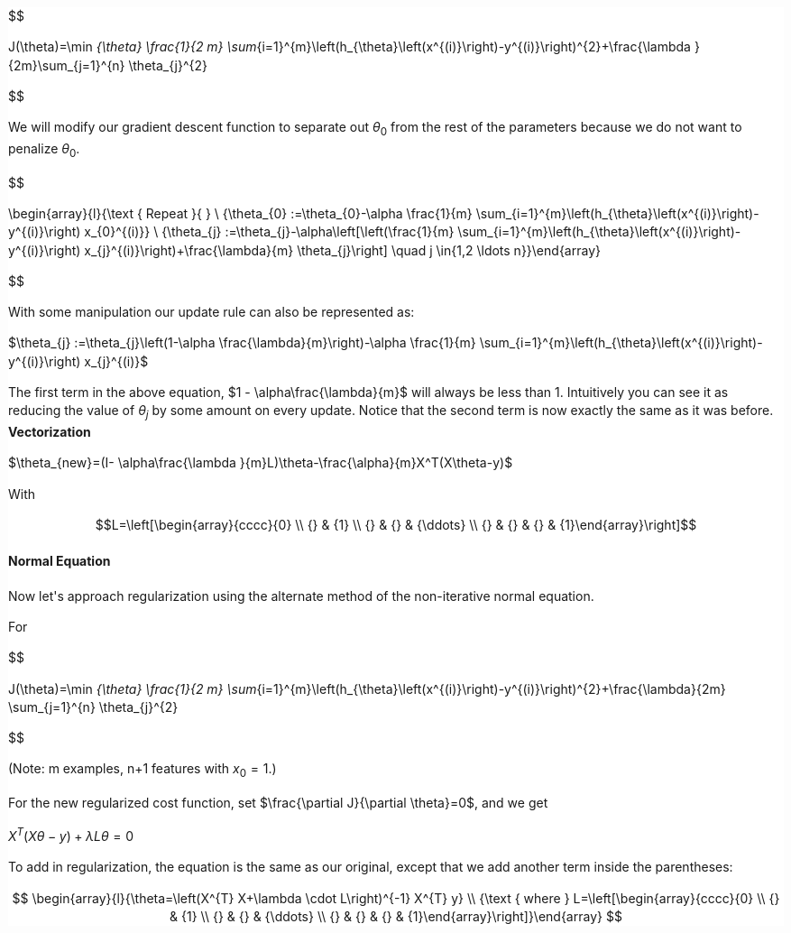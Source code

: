 $$

J(\theta)=\min _{\theta} \frac{1}{2 m} \sum_{i=1}^{m}\left(h_{\theta}\left(x^{(i)}\right)-y^{(i)}\right)^{2}+\frac{\lambda }{2m}\sum_{j=1}^{n} \theta_{j}^{2}

$$

We will modify our gradient descent function to separate out $\theta_0$ from the rest of the parameters because we do not want to penalize $\theta_0$.

$$

\begin{array}{l}{\text { Repeat }\{ } \\ {\theta_{0} :=\theta_{0}-\alpha \frac{1}{m} \sum_{i=1}^{m}\left(h_{\theta}\left(x^{(i)}\right)-y^{(i)}\right) x_{0}^{(i)}} \\ {\theta_{j} :=\theta_{j}-\alpha\left[\left(\frac{1}{m} \sum_{i=1}^{m}\left(h_{\theta}\left(x^{(i)}\right)-y^{(i)}\right) x_{j}^{(i)}\right)+\frac{\lambda}{m} \theta_{j}\right] \quad j \in\{1,2 \ldots n\}}\end{array}

$$

 With some manipulation our update rule can also be represented as:

$\theta_{j} :=\theta_{j}\left(1-\alpha \frac{\lambda}{m}\right)-\alpha \frac{1}{m} \sum_{i=1}^{m}\left(h_{\theta}\left(x^{(i)}\right)-y^{(i)}\right) x_{j}^{(i)}$

The first term in the above equation, $1 - \alpha\frac{\lambda}{m}$ will always be less than 1. Intuitively you can see it as reducing the value of $\theta_j$ by some amount on every update. Notice that the second term is now exactly the same as it was before.
**Vectorization**

$\theta_{new}=(I- \alpha\frac{\lambda }{m}L)\theta-\frac{\alpha}{m}X^T(X\theta-y)$

With

$$L=\left[\begin{array}{cccc}{0} \\ {} & {1} \\ {} & {} & {\ddots} \\ {} & {} & {} & {1}\end{array}\right]$$

#### Normal Equation

Now let's approach regularization using the alternate method of the non-iterative normal equation.

For

$$

J(\theta)=\min _{\theta} \frac{1}{2 m} \sum_{i=1}^{m}\left(h_{\theta}\left(x^{(i)}\right)-y^{(i)}\right)^{2}+\frac{\lambda}{2m} \sum_{j=1}^{n} \theta_{j}^{2}

$$

(Note: m examples, n+1 features with $x_0=1$.)

For the new regularized cost function, set $\frac{\partial J}{\partial \theta}=0$, and we get

$X^T (X\theta-y)+\lambda L\theta=0$

To add in regularization, the equation is the same as our original, except that we add another term inside the parentheses:


$$
\begin{array}{l}{\theta=\left(X^{T} X+\lambda \cdot L\right)^{-1} X^{T} y} \\ {\text { where } L=\left[\begin{array}{cccc}{0} \\ {} & {1} \\ {} & {} & {\ddots} \\ {} & {} & {} & {1}\end{array}\right]}\end{array}
$$
